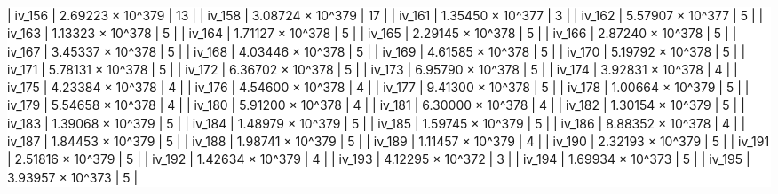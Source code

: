 | iv_156 | 2.69223 × 10^379 | 13 |
| iv_158 | 3.08724 × 10^379 | 17 |
| iv_161 | 1.35450 × 10^377 | 3 |
| iv_162 | 5.57907 × 10^377 | 5 |
| iv_163 | 1.13323 × 10^378 | 5 |
| iv_164 | 1.71127 × 10^378 | 5 |
| iv_165 | 2.29145 × 10^378 | 5 |
| iv_166 | 2.87240 × 10^378 | 5 |
| iv_167 | 3.45337 × 10^378 | 5 |
| iv_168 | 4.03446 × 10^378 | 5 |
| iv_169 | 4.61585 × 10^378 | 5 |
| iv_170 | 5.19792 × 10^378 | 5 |
| iv_171 | 5.78131 × 10^378 | 5 |
| iv_172 | 6.36702 × 10^378 | 5 |
| iv_173 | 6.95790 × 10^378 | 5 |
| iv_174 | 3.92831 × 10^378 | 4 |
| iv_175 | 4.23384 × 10^378 | 4 |
| iv_176 | 4.54600 × 10^378 | 4 |
| iv_177 | 9.41300 × 10^378 | 5 |
| iv_178 | 1.00664 × 10^379 | 5 |
| iv_179 | 5.54658 × 10^378 | 4 |
| iv_180 | 5.91200 × 10^378 | 4 |
| iv_181 | 6.30000 × 10^378 | 4 |
| iv_182 | 1.30154 × 10^379 | 5 |
| iv_183 | 1.39068 × 10^379 | 5 |
| iv_184 | 1.48979 × 10^379 | 5 |
| iv_185 | 1.59745 × 10^379 | 5 |
| iv_186 | 8.88352 × 10^378 | 4 |
| iv_187 | 1.84453 × 10^379 | 5 |
| iv_188 | 1.98741 × 10^379 | 5 |
| iv_189 | 1.11457 × 10^379 | 4 |
| iv_190 | 2.32193 × 10^379 | 5 |
| iv_191 | 2.51816 × 10^379 | 5 |
| iv_192 | 1.42634 × 10^379 | 4 |
| iv_193 | 4.12295 × 10^372 | 3 |
| iv_194 | 1.69934 × 10^373 | 5 |
| iv_195 | 3.93957 × 10^373 | 5 |